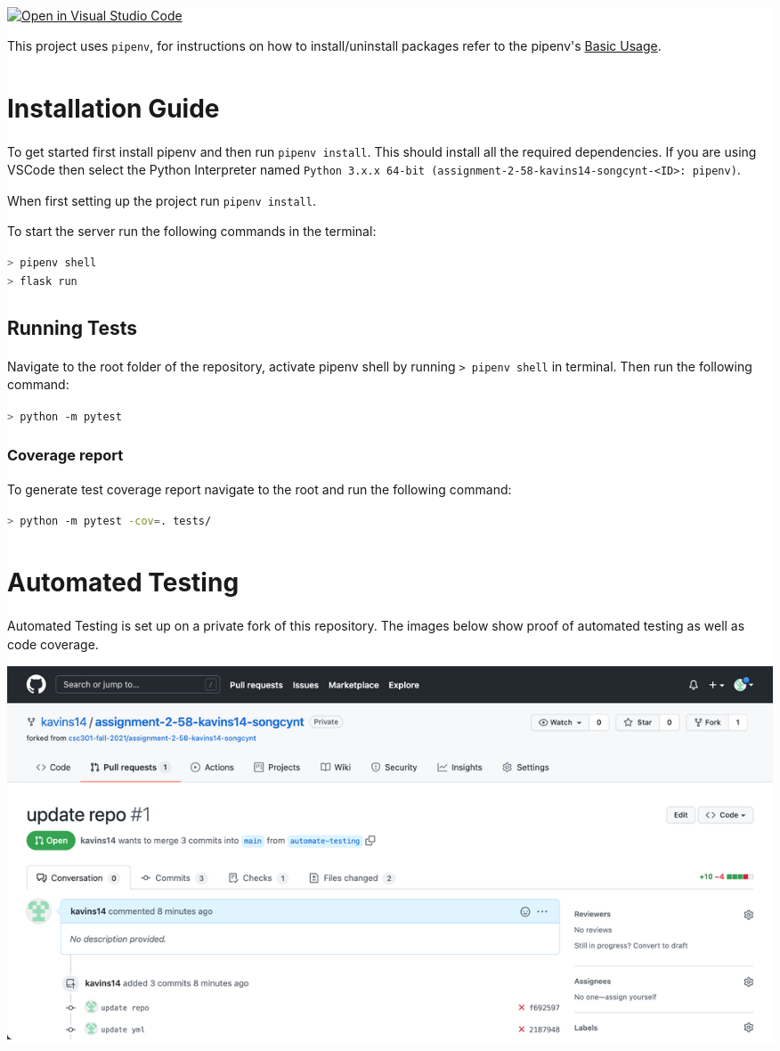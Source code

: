 [![Open in Visual Studio Code](https://classroom.github.com/assets/open-in-vscode-f059dc9a6f8d3a56e377f745f24479a46679e63a5d9fe6f495e02850cd0d8118.svg)](https://classroom.github.com/online_ide?assignment_repo_id=6272943&assignment_repo_type=AssignmentRepo)

This project uses `pipenv`, for instructions on how to install/uninstall packages refer to the pipenv's [Basic Usage](https://pipenv.pypa.io/en/latest/basics/).

# Installation Guide

To get started first install pipenv and then run ```pipenv install```. This should install all the required dependencies. If you are using VSCode then select the Python Interpreter named `Python 3.x.x 64-bit (assignment-2-58-kavins14-songcynt-<ID>: pipenv)`.

When first setting up the project run `pipenv install`.

To start the server run the following commands in the terminal:

```bash
> pipenv shell
> flask run
```

## Running Tests

Navigate to the root folder of the repository, activate pipenv shell by running `> pipenv shell` in terminal. Then run the following command:

```bash
> python -m pytest
```

### Coverage report

To generate test coverage report navigate to the root and run the following command:

```bash
> python -m pytest -cov=. tests/
```

# Automated Testing

Automated Testing is set up on a private fork of this repository. The images below show proof of automated testing as well as code coverage.

![Forked Repo](images/fork-repo.png)